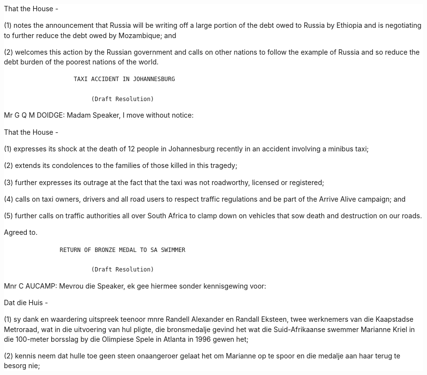 
  That the House -


  (1) notes the announcement that Russia will be writing off a large
       portion of the debt owed to Russia by Ethiopia and is negotiating to
       further reduce the debt owed by Mozambique; and


  (2) welcomes this action by the Russian government and calls on other
       nations to follow the example of Russia and so reduce the debt burden
       of the poorest nations of the world.

                        TAXI ACCIDENT IN JOHANNESBURG

                             (Draft Resolution)

Mr G Q M DOIDGE: Madam Speaker, I move without notice:


  That the House -


  (1) expresses its shock at the death of 12 people in Johannesburg
       recently in an accident involving a minibus taxi;


  (2) extends its condolences to the families of those killed in this
       tragedy;


  (3) further expresses its outrage at the fact that the taxi was not
       roadworthy, licensed or registered;


  (4) calls on taxi owners, drivers and all road users to respect traffic
       regulations and be part of the Arrive Alive campaign; and


  (5) further calls on traffic authorities all over South Africa to clamp
       down on vehicles that sow death and destruction on our roads.

Agreed to.

                    RETURN OF BRONZE MEDAL TO SA SWIMMER

                             (Draft Resolution)

Mnr C AUCAMP: Mevrou die Speaker, ek gee hiermee sonder kennisgewing voor:


  Dat die Huis -


  (1) sy dank en waardering uitspreek teenoor mnre Randell Alexander en
       Randall Eksteen, twee werknemers van die Kaapstadse Metroraad, wat in
       die uitvoering van hul pligte, die bronsmedalje gevind het wat die
       Suid-Afrikaanse swemmer Marianne Kriel in die 100-meter borsslag by
       die Olimpiese Spele in Atlanta in 1996 gewen het;


  (2) kennis neem dat hulle toe geen steen onaangeroer gelaat het om
       Marianne op te spoor en die medalje aan haar terug te besorg nie;

